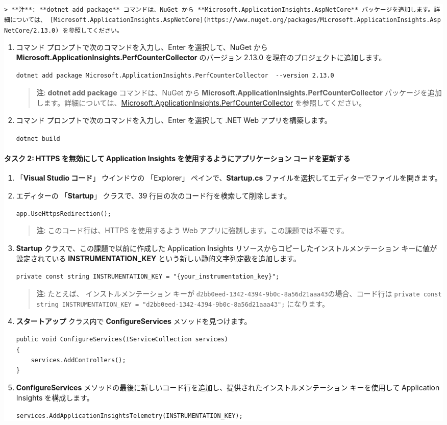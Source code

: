     > **注**: **dotnet add package** コマンドは、NuGet から **Microsoft.ApplicationInsights.AspNetCore** パッケージを追加します。詳細については、 [Microsoft.ApplicationInsights.AspNetCore](https://www.nuget.org/packages/Microsoft.ApplicationInsights.AspNetCore/2.13.0) を参照してください。

1.  コマンド プロンプトで次のコマンドを入力し、Enter を選択して、NuGet から **Microsoft.ApplicationInsights.PerfCounterCollector** のバージョン 2.13.0 を現在のプロジェクトに追加します。

    ```
    dotnet add package Microsoft.ApplicationInsights.PerfCounterCollector  --version 2.13.0
    ```

    > **注**: **dotnet add package** コマンドは、NuGet から **Microsoft.ApplicationInsights.PerfCounterCollector** パッケージを追加します。詳細については、[Microsoft.ApplicationInsights.PerfCounterCollector](https://www.nuget.org/packages/Microsoft.ApplicationInsights.PerfCounterCollector/2.13.0) を参照してください。


1.  コマンド プロンプトで次のコマンドを入力し、Enter を選択して .NET Web アプリを構築します。

    ```
    dotnet build
    ```
    
#### タスク 2: HTTPS を無効にして Application Insights を使用するようにアプリケーション コードを更新する

1.  「**Visual Studio コード**」 ウインドウの 「Explorer」 ペインで、**Startup.cs** ファイルを選択してエディターでファイルを開きます。

1.  エディターの 「**Startup**」 クラスで、39 行目の次のコード行を検索して削除します。

    ```
    app.UseHttpsRedirection();
    ```

    > **注**: このコード行は、HTTPS を使用するよう Web アプリに強制します。この課題では不要です。

1.  **Startup** クラスで、この課題で以前に作成した Application Insights リソースからコピーしたインストルメンテーション キーに値が設定されている **INSTRUMENTATION_KEY** という新しい静的文字列定数を追加します。

    ```
    private const string INSTRUMENTATION_KEY = "{your_instrumentation_key}";
    ```

    > **注**: たとえば、 インストルメンテーション キーが ``d2bb0eed-1342-4394-9b0c-8a56d21aaa43``の場合、コード行は ``private const string INSTRUMENTATION_KEY = "d2bb0eed-1342-4394-9b0c-8a56d21aaa43";`` になります。

1.  **スタートアップ** クラス内で **ConfigureServices** メソッドを見つけます。

    ```
    public void ConfigureServices(IServiceCollection services)
    {
        services.AddControllers();
    }
    ```

1.  **ConfigureServices** メソッドの最後に新しいコード行を追加し、提供されたインストルメンテーション キーを使用して Application Insights を構成します。

    ```    
    services.AddApplicationInsightsTelemetry(INSTRUMENTATION_KEY);
    ```
